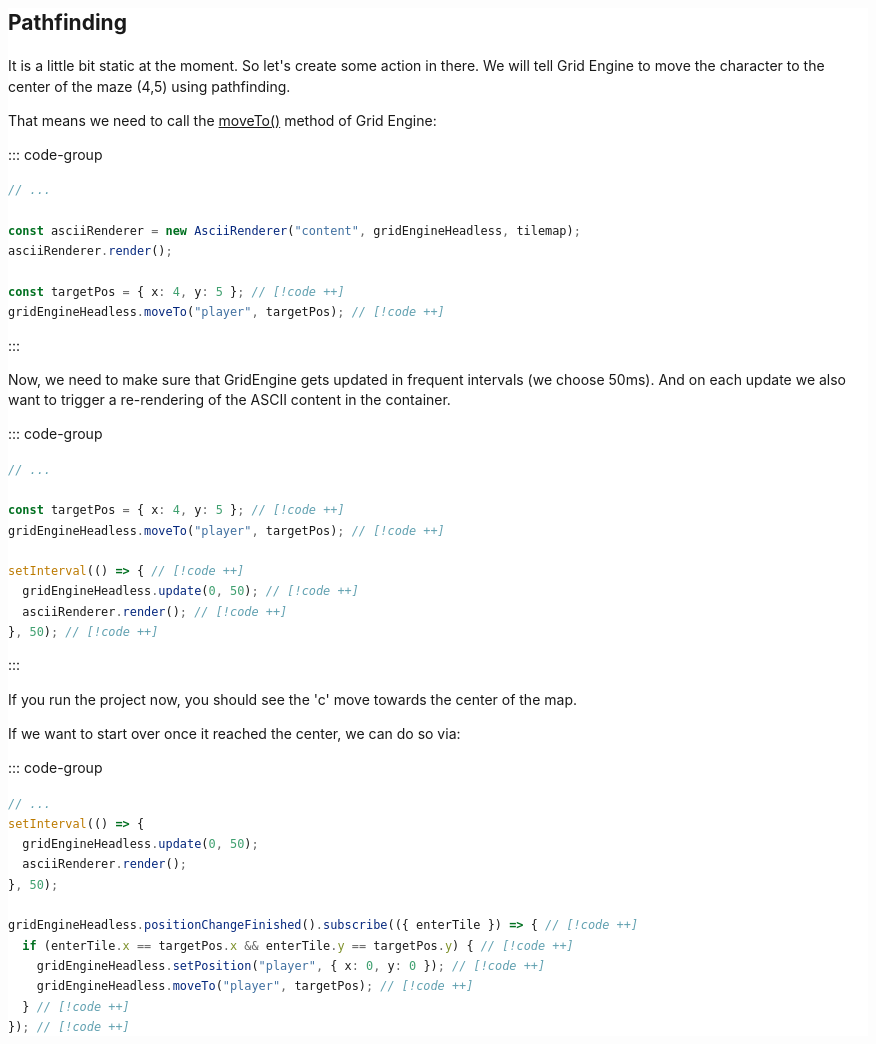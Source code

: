 ## Pathfinding

It is a little bit static at the moment. So let's create some action in there.
We will tell Grid Engine to move the character to the center of the maze (4,5) using pathfinding.

That means we need to call the [moveTo()](https://annoraaq.github.io/grid-engine/api/classes/GridEngineHeadless.html#moveTo) method of Grid Engine:

::: code-group

```typescript [main.ts]
// ...

const asciiRenderer = new AsciiRenderer("content", gridEngineHeadless, tilemap);
asciiRenderer.render();

const targetPos = { x: 4, y: 5 }; // [!code ++]
gridEngineHeadless.moveTo("player", targetPos); // [!code ++]
```

:::

Now, we need to make sure that GridEngine gets updated in frequent intervals (we choose 50ms). And on each update we also want to trigger a re-rendering of the ASCII content in the container.

::: code-group

```typescript [main.ts]
// ...

const targetPos = { x: 4, y: 5 }; // [!code ++]
gridEngineHeadless.moveTo("player", targetPos); // [!code ++]

setInterval(() => { // [!code ++]
  gridEngineHeadless.update(0, 50); // [!code ++]
  asciiRenderer.render(); // [!code ++]
}, 50); // [!code ++]
```

:::

If you run the project now, you should see the 'c' move towards the center of the map.

If we want to start over once it reached the center, we can do so via:

::: code-group

```typescript [main.ts]
// ...
setInterval(() => {
  gridEngineHeadless.update(0, 50);
  asciiRenderer.render();
}, 50);

gridEngineHeadless.positionChangeFinished().subscribe(({ enterTile }) => { // [!code ++]
  if (enterTile.x == targetPos.x && enterTile.y == targetPos.y) { // [!code ++]
    gridEngineHeadless.setPosition("player", { x: 0, y: 0 }); // [!code ++]
    gridEngineHeadless.moveTo("player", targetPos); // [!code ++]
  } // [!code ++]
}); // [!code ++]

```
